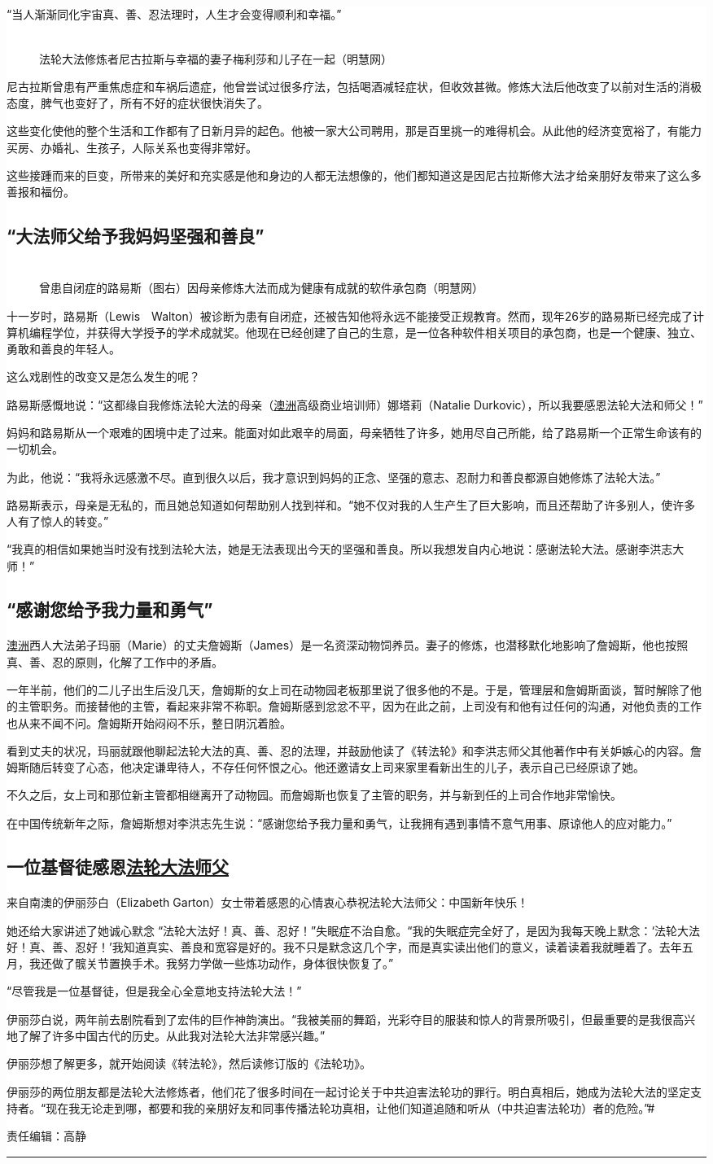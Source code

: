 <p class="p1"><span class="s1">“当人渐渐同化宇宙真、善、忍法理时，人生才会变得顺利和幸福。”</span></p>
<figure id="attachment_11032611" style="width: 600px" class="wp-caption aligncenter"><a href="http://i.epochtimes.com/assets/uploads/2019/02/2019-2-7-australia-western-family-appreciations_01.jpg"><img class="size-large wp-image-11032611" src="http://i.epochtimes.com/assets/uploads/2019/02/2019-2-7-australia-western-family-appreciations_01-600x450.jpg" alt="" width="600" b="450" /></a><figcaption class="wp-caption-text">法轮大法修炼者尼古拉斯与幸福的妻子梅利莎和儿子在一起（明慧网）</figcaption></figure>
<p class="p1"><span class="s1">尼古拉斯曾患有严重焦虑症和车祸后遗症，他曾尝试过很多疗法，包括喝酒减轻症状，但收效甚微。修炼大法后他改变了以前对生活的消极态度，脾气也变好了，所有不好的症状很快消失了。</span></p>
<p class="p1"><span class="s1">这些变化使他的整个生活和工作都有了日新月异的起色。他被一家大公司聘用，那是百里挑一的难得机会。从此他的经济变宽裕了，有能力买房、办婚礼、生孩子，人际关系也变得非常好。</span></p>
<p class="p1"><span class="s1">这些接踵而来的巨变，所带来的美好和充实感是他和身边的人都无法想像的，他们都知道这是因尼古拉斯修大法才给亲朋好友带来了这么多善报和福份。</span></p>
<h2 class="p1"><span class="s1"><b>“大法师父给予我妈妈坚强和善良”</b></span></h2>
<figure id="attachment_11032613" style="width: 600px" class="wp-caption aligncenter"><a href="http://i.epochtimes.com/assets/uploads/2019/02/2019-2-7-australia-western-family-appreciations_02.jpg"><img class="size-large wp-image-11032613" src="http://i.epochtimes.com/assets/uploads/2019/02/2019-2-7-australia-western-family-appreciations_02-600x544.jpg" alt="" width="600" b="544" /></a><figcaption class="wp-caption-text">曾患自闭症的路易斯（图右）因母亲修炼大法而成为健康有成就的软件承包商（明慧网）</figcaption></figure>
<p class="p1"><span class="s1">十一岁时，路易斯（Lewis　Walton）被诊断为患有自闭症，还被告知他将永远不能接受正规教育。然而，现年26岁的路易斯已经完成了计算机编程学位，并获得大学授予的学术成就奖。他现在已经</span><span class="s1">创建了自己的生意，是一位各种软件相关项目的承包商，也是一个健康、独立、勇敢和善良的年轻人。</span></p>
<p class="p1"><span class="s1">这么戏剧性的改变又是怎么发生的呢？</span></p>
<p class="p1"><span class="s1">路易斯感慨地说：“这都缘自我修炼法轮大法的母亲（<a href="https://github.com/asdfghy6/djy/blob/master/gb/tag/%E6%BE%B3%E6%B4%B2.md">澳洲</a>高级商业培训师）娜塔莉（Natalie Durkovic），所以我要感恩法轮大法和师父！”</span></p>
<p class="p1"><span class="s1">妈妈和路易斯从一个艰难的困境中走了过来。能面对如此艰辛的局面，母亲牺牲了许多，她用尽自己所能，给了路易斯一个正常生命该有的一切机会。</span></p>
<p class="p1"><span class="s1">为此，他说：“我将永远感激不尽。直到很久以后，我才意识到妈妈的正念、坚强的意志、忍耐力和善良都源自她修炼了法轮大法。”</span></p>
<p class="p1"><span class="s1">路易斯表示，母亲是无私的，而且她总知道如何帮助别人找到祥和。“她不仅对我的人生产生了巨大影响，而且还帮助了许多别人，使许多人有了惊人的转变。”</span></p>
<p class="p1"><span class="s1">“我真的相信如果她当时没有找到法轮大法，她是无法表现出今天的坚强和善良。所以我想发自内心地说：感谢法轮大法。感谢李洪志大师！”</span></p>
<h2 class="p1"><span class="s1"><b>“感谢您给予我力量和勇气”</b></span></h2>
<p class="p1"><span class="s1"><a href="https://github.com/asdfghy6/djy/blob/master/gb/tag/%E6%BE%B3%E6%B4%B2.md">澳洲</a>西人大法弟子玛丽（Marie）的丈夫詹姆斯（James）是一名资深动物饲养员。妻子的修炼，也潜移默化地影响了詹姆斯，他也按照真、善、忍的原则，化解了工作中的矛盾。</span></p>
<p class="p1"><span class="s1">一年半前，他们的二儿子出生后没几天，詹姆斯的女上司在动物园老板那里说了很多他的不是。于是，管理层和詹姆斯面谈，暂时解除了他的主管职务。而接替他的主管，看起来非常不称职。詹姆斯感到忿忿不平，因为在此之前，上司没有和他有过任何的沟通，对他负责的工作也从来不闻不问。詹姆斯开始闷闷不乐，整日阴沉着脸。</span></p>
<p class="p1"><span class="s1">看到丈夫的状况，玛丽就跟他聊起法轮大法的真、善、忍的法理，并鼓励他读了《转法轮》和李洪志师父其他著作中有关妒嫉心的内容。詹姆斯随后转变了心态，他决定谦卑待人，不存任何怀恨之心。他还邀请女上司来家里看新出生的儿子，表示自己已经原谅了她。</span></p>
<p class="p1"><span class="s1">不久之后，女上司和那位新主管都相继离开了动物园。而詹姆斯也恢复了主管的职务，并与新到任的上司合作地非常愉快。</span></p>
<p class="p1"><span class="s1">在中国传统新年之际，詹姆斯想对李洪志先生说：“感谢您给予我力量和勇气，让我拥有遇到事情不意气用事、原谅他人的应对能力。”</span></p>
<h2 class="p1"><span class="s1"><b>一位基督徒感恩<a href="https://github.com/asdfghy6/djy/blob/master/gb/tag/%E6%B3%95%E8%BD%AE%E5%A4%A7%E6%B3%95%E5%B8%88%E7%88%B6.md">法轮大法师父</a></b></span></h2>
<p class="p1"><span class="s1">来自南澳的伊丽莎白（Elizabeth Garton）女士带着感恩的心情衷心恭祝法轮大法师父：中国新年快乐！</span></p>
<p class="p1"><span class="s1">她还给大家讲述了她诚心默念 “法轮大法好！真、善、忍好！”失眠症不治自愈。“我的失眠症完全好了，是因为我每天晚上默念：‘法</span><span class="s1">轮大法好！真、善、忍好！’我知道真实、善良和宽容是好的。我不只是默念这几个字，而是真实读出他们的意义，读着读着我就睡着了。去年五月，我还做了髋关节置换手术。我努力学做一些炼功动作，身体很快恢复了。”</span></p>
<p class="p1">“尽管我是一位基督徒，但是我全心全意地支持法轮大法！”</p>
<p class="p1"><span class="s1">伊丽莎白说，两年前去剧院看到了宏伟的巨作神韵演出。</span><span class="s1">“我被美丽的舞蹈，光彩夺目的服装和惊人的背景所吸引，但最重要的是我很高兴地了解了许多中国古代的历史。从此我对法轮大法非常感兴趣。”</span></p>
<p class="p1"><span class="s1">伊丽莎想了解更多，就开始阅读《转法轮》，然后读修订版的《法轮功》。</span></p>
<p class="p1"><span class="s1">伊丽莎的两位朋友都是法轮大法修炼者，他们花了很多时间在一起讨论关于中共迫害法轮功的罪行。明白真相后，她成为法轮大法的坚定支持者。“现在我无论走到哪，都要和我的亲朋好友和同事传播法轮功真相，让他们知道追随和听从（中共迫害法轮功）者的危险。”#</span></p>
<p class="p1">责任编辑：高静</p>
<hr>
